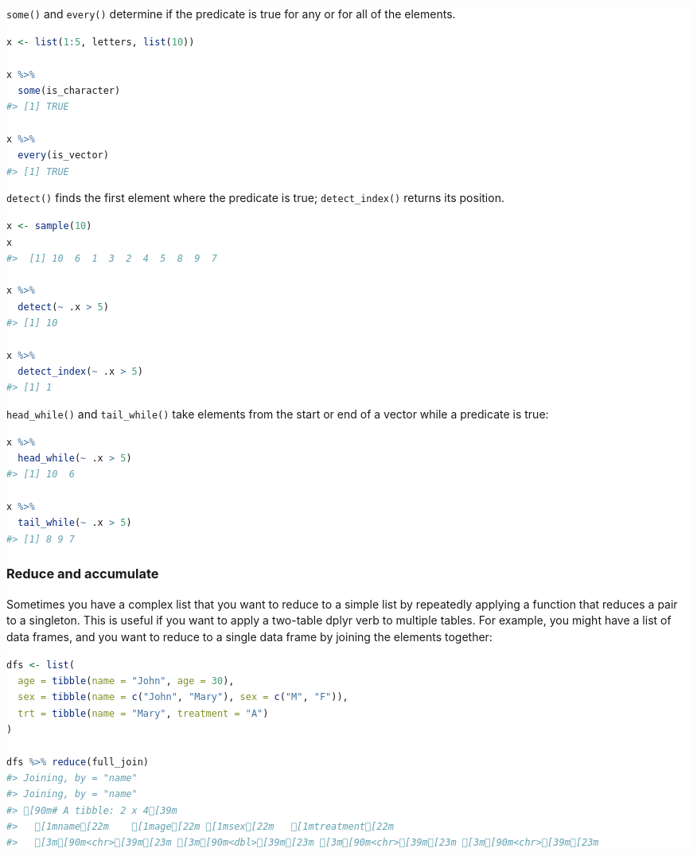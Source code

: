 `some()` and `every()` determine if the predicate is true for any or for all of the elements.


```r
x <- list(1:5, letters, list(10))

x %>% 
  some(is_character)
#> [1] TRUE

x %>% 
  every(is_vector)
#> [1] TRUE
```

`detect()` finds the first element where the predicate is true; `detect_index()` returns its position.


```r
x <- sample(10)
x
#>  [1] 10  6  1  3  2  4  5  8  9  7

x %>% 
  detect(~ .x > 5)
#> [1] 10

x %>% 
  detect_index(~ .x > 5)
#> [1] 1
```

`head_while()` and `tail_while()` take elements from the start or end of a vector while a predicate is true:


```r
x %>% 
  head_while(~ .x > 5)
#> [1] 10  6

x %>% 
  tail_while(~ .x > 5)
#> [1] 8 9 7
```

### Reduce and accumulate

Sometimes you have a complex list that you want to reduce to a simple list by repeatedly applying a function that reduces a pair to a singleton.
This is useful if you want to apply a two-table dplyr verb to multiple tables.
For example, you might have a list of data frames, and you want to reduce to a single data frame by joining the elements together:


```r
dfs <- list(
  age = tibble(name = "John", age = 30),
  sex = tibble(name = c("John", "Mary"), sex = c("M", "F")),
  trt = tibble(name = "Mary", treatment = "A")
)

dfs %>% reduce(full_join)
#> Joining, by = "name"
#> Joining, by = "name"
#> [90m# A tibble: 2 x 4[39m
#>   [1mname[22m    [1mage[22m [1msex[22m   [1mtreatment[22m
#>   [3m[90m<chr>[39m[23m [3m[90m<dbl>[39m[23m [3m[90m<chr>[39m[23m [3m[90m<chr>[39m[23m    
```